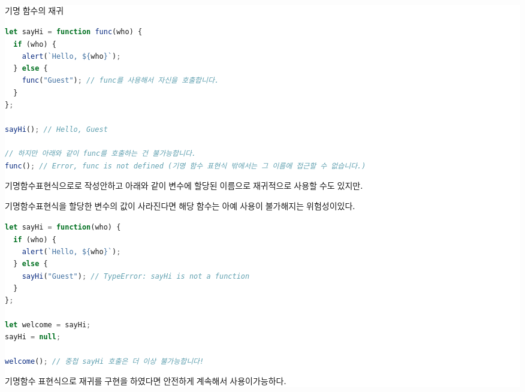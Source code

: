 
기명 함수의 재귀

```js
let sayHi = function func(who) {
  if (who) {
    alert(`Hello, ${who}`);
  } else {
    func("Guest"); // func를 사용해서 자신을 호출합니다.
  }
};

sayHi(); // Hello, Guest

// 하지만 아래와 같이 func를 호출하는 건 불가능합니다.
func(); // Error, func is not defined (기명 함수 표현식 밖에서는 그 이름에 접근할 수 없습니다.)
```



기명함수표현식으로로 작성안하고 아래와 같이 변수에 할당된 이름으로 재귀적으로 사용할 수도 있지만.

기명함수표현식을 할당한 변수의 값이 사라진다면 해당 함수는 아예 사용이 불가해지는 위험성이있다.

```js
let sayHi = function(who) {
  if (who) {
    alert(`Hello, ${who}`);
  } else {
    sayHi("Guest"); // TypeError: sayHi is not a function
  }
};

let welcome = sayHi;
sayHi = null;

welcome(); // 중첩 sayHi 호출은 더 이상 불가능합니다!
```

기명함수 표현식으로 재귀를 구현을 하였다면 안전하게 계속해서 사용이가능하다.